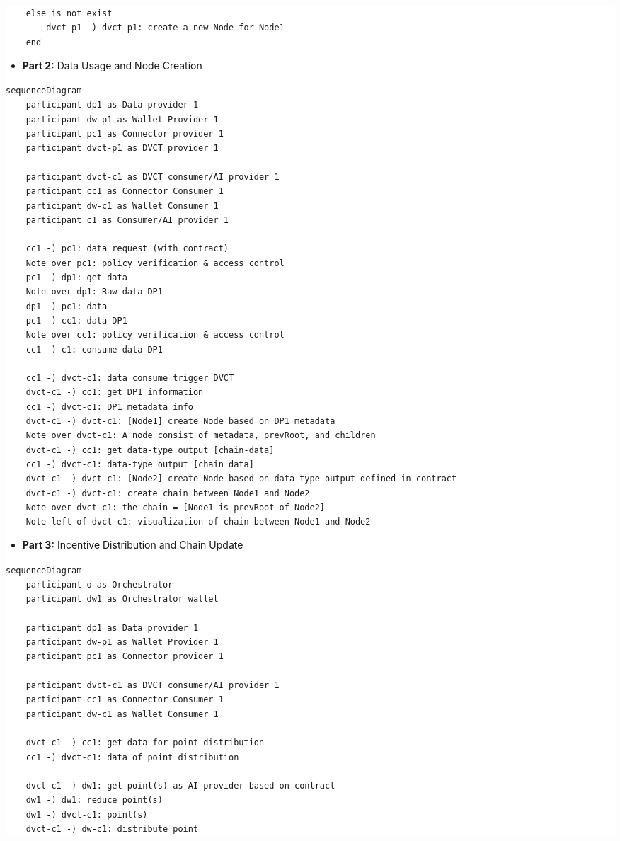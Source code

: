 ```mermaid
    else is not exist
        dvct-p1 -) dvct-p1: create a new Node for Node1
    end

```

- **Part 2:** Data Usage and Node Creation

```mermaid
sequenceDiagram
    participant dp1 as Data provider 1
    participant dw-p1 as Wallet Provider 1
    participant pc1 as Connector provider 1
    participant dvct-p1 as DVCT provider 1

    participant dvct-c1 as DVCT consumer/AI provider 1
    participant cc1 as Connector Consumer 1
    participant dw-c1 as Wallet Consumer 1
    participant c1 as Consumer/AI provider 1

    cc1 -) pc1: data request (with contract)
    Note over pc1: policy verification & access control
    pc1 -) dp1: get data
    Note over dp1: Raw data DP1
    dp1 -) pc1: data
    pc1 -) cc1: data DP1
    Note over cc1: policy verification & access control
    cc1 -) c1: consume data DP1

    cc1 -) dvct-c1: data consume trigger DVCT
    dvct-c1 -) cc1: get DP1 information
    cc1 -) dvct-c1: DP1 metadata info
    dvct-c1 -) dvct-c1: [Node1] create Node based on DP1 metadata
    Note over dvct-c1: A node consist of metadata, prevRoot, and children
    dvct-c1 -) cc1: get data-type output [chain-data]
    cc1 -) dvct-c1: data-type output [chain data]
    dvct-c1 -) dvct-c1: [Node2] create Node based on data-type output defined in contract
    dvct-c1 -) dvct-c1: create chain between Node1 and Node2
    Note over dvct-c1: the chain = [Node1 is prevRoot of Node2]
    Note left of dvct-c1: visualization of chain between Node1 and Node2

```

- **Part 3:** Incentive Distribution and Chain Update

```mermaid
sequenceDiagram
    participant o as Orchestrator
    participant dw1 as Orchestrator wallet

    participant dp1 as Data provider 1
    participant dw-p1 as Wallet Provider 1
    participant pc1 as Connector provider 1

    participant dvct-c1 as DVCT consumer/AI provider 1
    participant cc1 as Connector Consumer 1
    participant dw-c1 as Wallet Consumer 1
  
    dvct-c1 -) cc1: get data for point distribution
    cc1 -) dvct-c1: data of point distribution

    dvct-c1 -) dw1: get point(s) as AI provider based on contract
    dw1 -) dw1: reduce point(s)
    dw1 -) dvct-c1: point(s)
    dvct-c1 -) dw-c1: distribute point
```